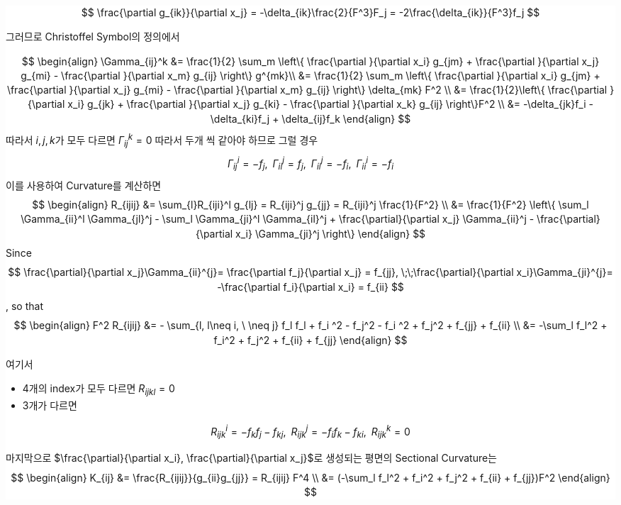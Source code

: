 $$
\frac{\partial g_{ik}}{\partial x_j} = -\delta_{ik}\frac{2}{F^3}F_j = -2\frac{\delta_{ik}}{F^3}f_j
$$

그러므로 Christoffel Symbol의 정의에서

$$
\begin{align}
\Gamma_{ij}^k &=  \frac{1}{2} \sum_m \left\{ \frac{\partial }{\partial x_i} g_{jm} + \frac{\partial }{\partial x_j} g_{mi} - \frac{\partial }{\partial x_m} g_{ij} \right\} g^{mk}\\
&= \frac{1}{2} \sum_m \left\{ \frac{\partial }{\partial x_i} g_{jm} + \frac{\partial }{\partial x_j} g_{mi} - \frac{\partial }{\partial x_m} g_{ij} \right\} \delta_{mk} F^2 \\
&= \frac{1}{2}\left\{ \frac{\partial }{\partial x_i} g_{jk} + \frac{\partial }{\partial x_j} g_{ki} - \frac{\partial }{\partial x_k} g_{ij}  \right\}F^2 \\
&= -\delta_{jk}f_i -\delta_{ki}f_j + \delta_{ij}f_k
\end{align}
$$
따라서 $i, j, k$가 모두 다르면 $\Gamma_{ij}^k = 0$ 따라서 두개 씩 같아야 하므로 그럴 경우
$$
\Gamma_{ij}^i = -f_j, \;\; \Gamma_{ii}^j = f_j, \;\; \Gamma_{ii}^j = -f_i, \;\; \Gamma_{ii}^i = -f_i
$$
이를 사용하여 Curvature를 계산하면
$$
\begin{align}
R_{ijij} &= \sum_{l}R_{iji}^l g_{lj} = R_{iji}^j g_{jj} = R_{iji}^j \frac{1}{F^2} \\
&= \frac{1}{F^2} \left\{ \sum_l \Gamma_{ii}^l \Gamma_{jl}^j - \sum_l \Gamma_{ji}^l \Gamma_{il}^j + \frac{\partial}{\partial x_j} \Gamma_{ii}^j - \frac{\partial}{\partial x_i} \Gamma_{ji}^j \right\}
\end{align}
$$
Since
$$
\frac{\partial}{\partial x_j}\Gamma_{ii}^{j}= \frac{\partial f_j}{\partial x_j} = f_{jj}, \;\;\frac{\partial}{\partial x_i}\Gamma_{ji}^{j}= -\frac{\partial f_i}{\partial x_i} = f_{ii} 
$$
, so that
$$
\begin{align}
F^2 R_{ijij} &= - \sum_{l, l\neq i, \ \neq j} f_l f_l + f_i ^2 - f_j^2 - f_i ^2 + f_j^2 + f_{jj} + f_{ii} \\
&= -\sum_l f_l^2 + f_i^2 + f_j^2 + f_{ii} + f_{jj}
\end{align}
$$

여기서
- 4개의 index가 모두 다르면 $R_{ijkl} = 0$ 
- 3개가 다르면 

$$
R_{ijk}^i = -f_k f_j - f_{kj}, \;\; R_{ijk}^j = -f_i f_k - f_{ki}, \;\; R_{ijk}^k = 0 
$$

마지막으로 $\frac{\partial}{\partial x_i}, \frac{\partial}{\partial x_j}$로 생성되는 평면의 Sectional Curvature는
$$
\begin{align}
K_{ij} &= \frac{R_{ijij}}{g_{ii}g_{jj}} = R_{ijij} F^4 \\
&= (-\sum_l f_l^2 + f_i^2 + f_j^2 + f_{ii} + f_{jj})F^2
\end{align}
$$
